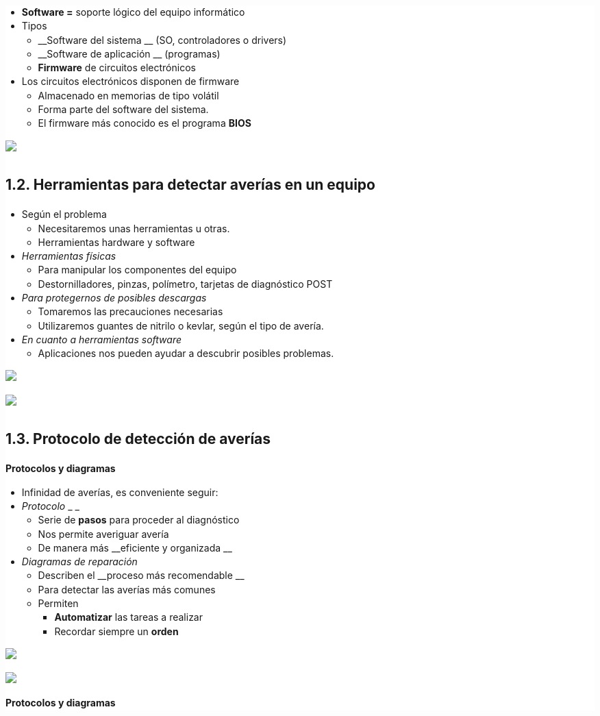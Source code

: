 * __Software =__  soporte lógico del equipo informático
* Tipos
  * __Software del sistema __ \(SO\, controladores o drivers\)
  * __Software de aplicación __ \(programas\)
  * __Firmware__  de circuitos electrónicos
* Los circuitos electrónicos disponen de firmware
  * Almacenado en memorias de tipo volátil
  * Forma parte del software del sistema\.
  * El firmware más conocido es el programa  __BIOS__

![](img%5CTeor%C3%ADa%20UD09%20Detecci%C3%B3n%20de%20aver%C3%ADas%20y%20reparaci%C3%B3n%20%28I%294.png)

## 1.2. Herramientas para detectar averías en un equipo

* Según el problema
  * Necesitaremos unas herramientas u otras\.
  * Herramientas hardware y software
* _Herramientas físicas_
  * Para manipular los componentes del equipo
  * Destornilladores\, pinzas\, polímetro\, tarjetas de diagnóstico POST
* _Para protegernos de posibles descargas_
  * Tomaremos las precauciones necesarias
  * Utilizaremos guantes de nitrilo o kevlar\, según el tipo de avería\.
* _En cuanto a herramientas software_
  * Aplicaciones nos pueden ayudar a descubrir posibles problemas\.

![](img%5CTeor%C3%ADa%20UD09%20Detecci%C3%B3n%20de%20aver%C3%ADas%20y%20reparaci%C3%B3n%20%28I%295.png)

![](img%5CTeor%C3%ADa%20UD09%20Detecci%C3%B3n%20de%20aver%C3%ADas%20y%20reparaci%C3%B3n%20%28I%296.png)

## 1.3. Protocolo de detección de averías

__Protocolos y diagramas__

* Infinidad de averías\, es conveniente seguir:
* _Protocolo_  _ _
  * Serie de  __pasos__  para proceder al diagnóstico
  * Nos permite averiguar avería
  * De manera más  __eficiente y organizada __
* _Diagramas de reparación_
  * Describen el  __proceso más recomendable __
  * Para detectar las averías más comunes
  * Permiten
    * __Automatizar__  las tareas a realizar
    * Recordar siempre un  __orden__

![](img%5CTeor%C3%ADa%20UD09%20Detecci%C3%B3n%20de%20aver%C3%ADas%20y%20reparaci%C3%B3n%20%28I%297.jpg)

![](img%5CTeor%C3%ADa%20UD09%20Detecci%C3%B3n%20de%20aver%C3%ADas%20y%20reparaci%C3%B3n%20%28I%298.png)

__Protocolos y diagramas__
